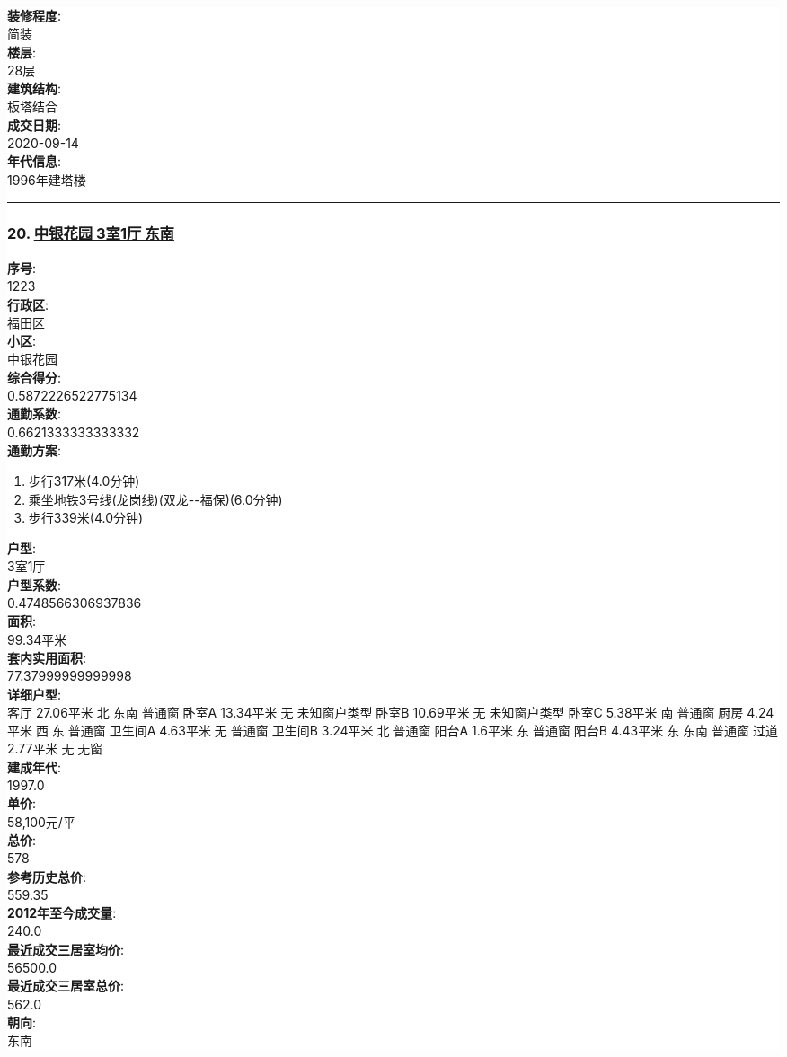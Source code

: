 **装修程度**:  
 简装   
**楼层**:  
 28层   
**建筑结构**:  
 板塔结合  
**成交日期**:  
2020-09-14  
**年代信息**:  
1996年建塔楼  

---
### 20. [中银花园 3室1厅 东南](https://sz.lianjia.com/ershoufang/105112508798.html)
**序号**:  
1223  
**行政区**:  
福田区  
**小区**:  
中银花园  
**综合得分**:  
0.5872226522775134  
**通勤系数**:  
0.6621333333333332  
**通勤方案**:  
1. 步行317米(4.0分钟)
2. 乘坐地铁3号线(龙岗线)(双龙--福保)(6.0分钟)
3. 步行339米(4.0分钟)
  
**户型**:  
3室1厅   
**户型系数**:  
0.4748566306937836  
**面积**:  
 99.34平米   
**套内实用面积**:  
77.37999999999998  
**详细户型**:  
客厅 27.06平米 北 东南 普通窗
卧室A 13.34平米 无 未知窗户类型
卧室B 10.69平米 无 未知窗户类型
卧室C 5.38平米 南 普通窗
厨房 4.24平米 西 东 普通窗
卫生间A 4.63平米 无 普通窗
卫生间B 3.24平米 北 普通窗
阳台A 1.6平米 东 普通窗
阳台B 4.43平米 东 东南 普通窗
过道 2.77平米 无 无窗  
**建成年代**:  
1997.0  
**单价**:  
58,100元/平  
**总价**:  
578  
**参考历史总价**:  
559.35  
**2012年至今成交量**:  
240.0  
**最近成交三居室均价**:  
56500.0  
**最近成交三居室总价**:  
562.0  
**朝向**:  
 东南   